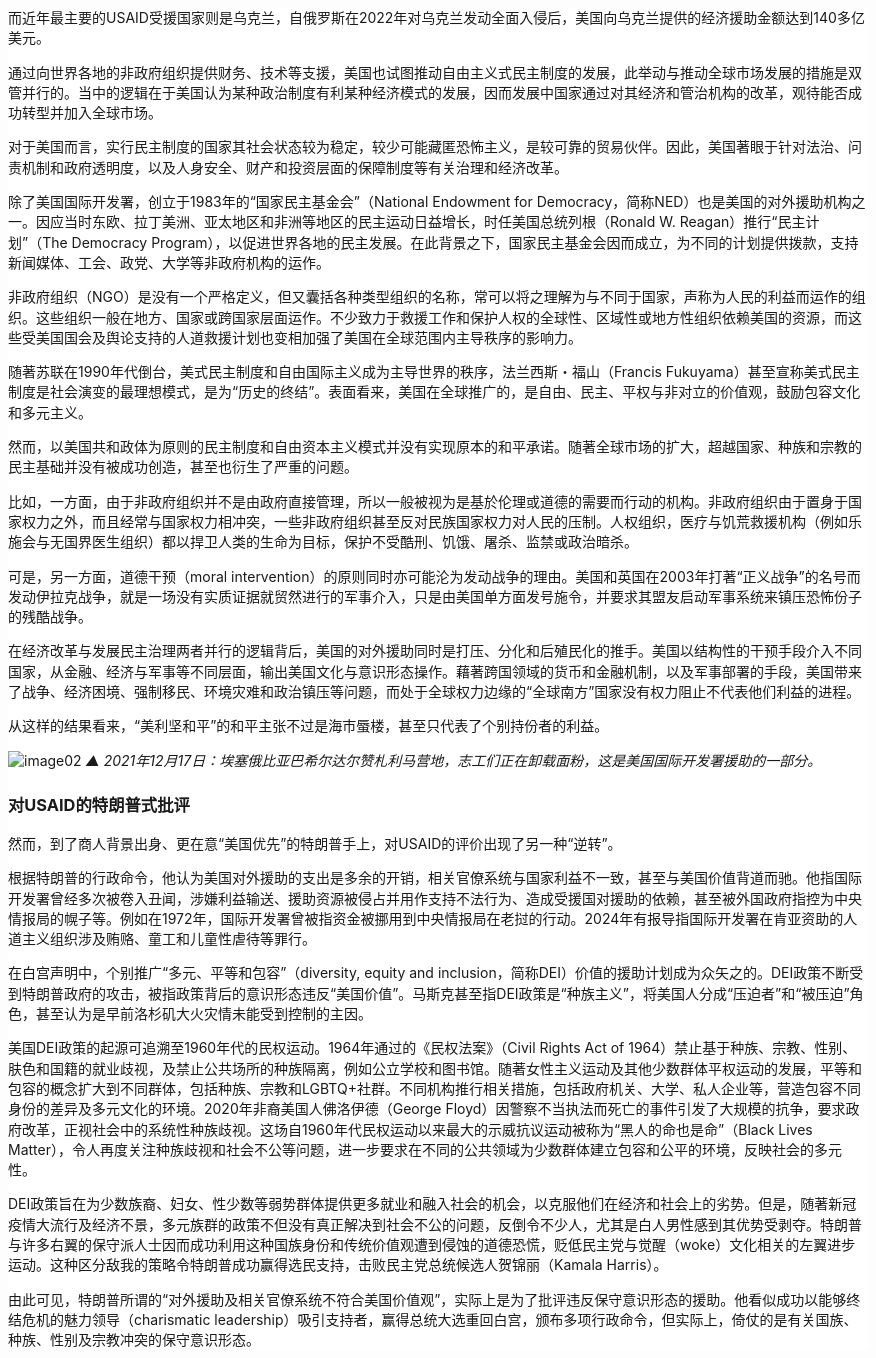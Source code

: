 而近年最主要的USAID受援国家则是乌克兰，自俄罗斯在2022年对乌克兰发动全面入侵后，美国向乌克兰提供的经济援助金额达到140多亿美元。

通过向世界各地的非政府组织提供财务、技术等支援，美国也试图推动自由主义式民主制度的发展，此举动与推动全球市场发展的措施是双管并行的。当中的逻辑在于美国认为某种政治制度有利某种经济模式的发展，因而发展中国家通过对其经济和管治机构的改革，观待能否成功转型并加入全球市场。

对于美国而言，实行民主制度的国家其社会状态较为稳定，较少可能藏匿恐怖主义，是较可靠的贸易伙伴。因此，美国著眼于针对法治、问责机制和政府透明度，以及人身安全、财产和投资层面的保障制度等有关治理和经济改革。

除了美国国际开发署，创立于1983年的“国家民主基金会”（National Endowment for Democracy，简称NED）也是美国的对外援助机构之一。因应当时东欧、拉丁美洲、亚太地区和非洲等地区的民主运动日益增长，时任美国总统列根（Ronald W. Reagan）推行“民主计划”（The Democracy Program），以促进世界各地的民主发展。在此背景之下，国家民主基金会因而成立，为不同的计划提供拨款，支持新闻媒体、工会、政党、大学等非政府机构的运作。

非政府组织（NGO）是没有一个严格定义，但又囊括各种类型组织的名称，常可以将之理解为与不同于国家，声称为人民的利益而运作的组织。这些组织一般在地方、国家或跨国家层面运作。不少致力于救援工作和保护人权的全球性、区域性或地方性组织依赖美国的资源，而这些受美国国会及舆论支持的人道救援计划也变相加强了美国在全球范围内主导秩序的影响力。

随著苏联在1990年代倒台，美式民主制度和自由国际主义成为主导世界的秩序，法兰西斯・福山（Francis Fukuyama）甚至宣称美式民主制度是社会演变的最理想模式，是为“历史的终结”。表面看来，美国在全球推广的，是自由、民主、平权与非对立的价值观，鼓励包容文化和多元主义。

然而，以美国共和政体为原则的民主制度和自由资本主义模式并没有实现原本的和平承诺。随著全球市场的扩大，超越国家、种族和宗教的民主基础并没有被成功创造，甚至也衍生了严重的问题。

比如，一方面，由于非政府组织并不是由政府直接管理，所以一般被视为是基於伦理或道德的需要而行动的机构。非政府组织由于置身于国家权力之外，而且经常与国家权力相冲突，一些非政府组织甚至反对民族国家权力对人民的压制。人权组织，医疗与饥荒救援机构（例如乐施会与无国界医生组织）都以捍卫人类的生命为目标，保护不受酷刑、饥饿、屠杀、监禁或政治暗杀。

可是，另一方面，道德干预（moral intervention）的原则同时亦可能沦为发动战争的理由。美国和英国在2003年打著“正义战争”的名号而发动伊拉克战争，就是一场没有实质证据就贸然进行的军事介入，只是由美国单方面发号施令，并要求其盟友启动军事系统来镇压恐怖份子的残酷战争。

在经济改革与发展民主治理两者并行的逻辑背后，美国的对外援助同时是打压、分化和后殖民化的推手。美国以结构性的干预手段介入不同国家，从金融、经济与军事等不同层面，输出美国文化与意识形态操作。藉著跨国领域的货币和金融机制，以及军事部署的手段，美国带来了战争、经济困境、强制移民、环境灾难和政治镇压等问题，而处于全球权力边缘的“全球南方”国家没有权力阻止不代表他们利益的进程。

从这样的结果看来，“美利坚和平”的和平主张不过是海市蜃楼，甚至只代表了个别持份者的利益。

![image02](https://i.imgur.com/v2lqB6g.jpeg)
_▲ 2021年12月17日：埃塞俄比亚巴希尔达尔赞札利马营地，志工们正在卸载面粉，这是美国国际开发署援助的一部分。_


### 对USAID的特朗普式批评

然而，到了商人背景出身、更在意“美国优先”的特朗普手上，对USAID的评价出现了另一种“逆转”。

根据特朗普的行政命令，他认为美国对外援助的支出是多余的开销，相关官僚系统与国家利益不一致，甚至与美国价值背道而驰。他指国际开发署曾经多次被卷入丑闻，涉嫌利益输送、援助资源被侵占并用作支持不法行为、造成受援国对援助的依赖，甚至被外国政府指控为中央情报局的幌子等。例如在1972年，国际开发署曾被指资金被挪用到中央情报局在老挝的行动。2024年有报导指国际开发署在肯亚资助的人道主义组织涉及贿赂、童工和儿童性虐待等罪行。

在白宫声明中，个别推广“多元、平等和包容”（diversity, equity and inclusion，简称DEI）价值的援助计划成为众矢之的。DEI政策不断受到特朗普政府的攻击，被指政策背后的意识形态违反“美国价值”。马斯克甚至指DEI政策是“种族主义”，将美国人分成“压迫者”和“被压迫”角色，甚至认为是早前洛杉矶大火灾情未能受到控制的主因。

美国DEI政策的起源可追溯至1960年代的民权运动。1964年通过的《民权法案》（Civil Rights Act of 1964）禁止基于种族、宗教、性别、肤色和国籍的就业歧视，及禁止公共场所的种族隔离，例如公立学校和图书馆。随著女性主义运动及其他少数群体平权运动的发展，平等和包容的概念扩大到不同群体，包括种族、宗教和LGBTQ+社群。不同机构推行相关措施，包括政府机关、大学、私人企业等，营造包容不同身份的差异及多元文化的环境。2020年非裔美国人佛洛伊德（George Floyd）因警察不当执法而死亡的事件引发了大规模的抗争，要求政府改革，正视社会中的系统性种族歧视。这场自1960年代民权运动以来最大的示威抗议运动被称为“黑人的命也是命”（Black Lives Matter），令人再度关注种族歧视和社会不公等问题，进一步要求在不同的公共领域为少数群体建立包容和公平的环境，反映社会的多元性。

DEI政策旨在为少数族裔、妇女、性少数等弱势群体提供更多就业和融入社会的机会，以克服他们在经济和社会上的劣势。但是，随著新冠疫情大流行及经济不景，多元族群的政策不但没有真正解决到社会不公的问题，反倒令不少人，尤其是白人男性感到其优势受剥夺。特朗普与许多右翼的保守派人士因而成功利用这种国族身份和传统价值观遭到侵蚀的道德恐慌，贬低民主党与觉醒（woke）文化相关的左翼进步运动。这种区分敌我的策略令特朗普成功赢得选民支持，击败民主党总统候选人贺锦丽（Kamala Harris）。

由此可见，特朗普所谓的“对外援助及相关官僚系统不符合美国价值观”，实际上是为了批评违反保守意识形态的援助。他看似成功以能够终结危机的魅力领导（charismatic leadership）吸引支持者，赢得总统大选重回白宫，颁布多项行政命令，但实际上，倚仗的是有关国族、种族、性别及宗教冲突的保守意识形态。
